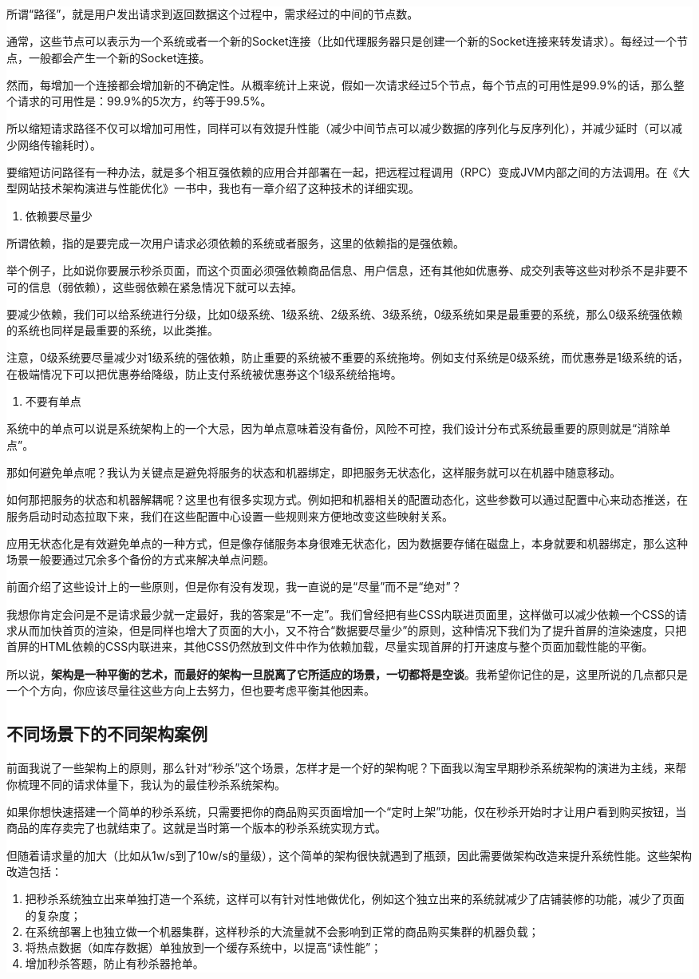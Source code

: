 <p>所谓“路径”，就是用户发出请求到返回数据这个过程中，需求经过的中间的节点数。</p>

<p>通常，这些节点可以表示为一个系统或者一个新的Socket连接（比如代理服务器只是创建一个新的Socket连接来转发请求）。每经过一个节点，一般都会产生一个新的Socket连接。</p>

<p>然而，每增加一个连接都会增加新的不确定性。从概率统计上来说，假如一次请求经过5个节点，每个节点的可用性是99.9%的话，那么整个请求的可用性是：99.9%的5次方，约等于99.5%。</p>

<p>所以缩短请求路径不仅可以增加可用性，同样可以有效提升性能（减少中间节点可以减少数据的序列化与反序列化），并减少延时（可以减少网络传输耗时）。</p>

<p>要缩短访问路径有一种办法，就是多个相互强依赖的应用合并部署在一起，把远程过程调用（RPC）变成JVM内部之间的方法调用。在《大型网站技术架构演进与性能优化》一书中，我也有一章介绍了这种技术的详细实现。</p>

<ol>
<li>依赖要尽量少</li>
</ol>

<p>所谓依赖，指的是要完成一次用户请求必须依赖的系统或者服务，这里的依赖指的是强依赖。</p>

<p>举个例子，比如说你要展示秒杀页面，而这个页面必须强依赖商品信息、用户信息，还有其他如优惠券、成交列表等这些对秒杀不是非要不可的信息（弱依赖），这些弱依赖在紧急情况下就可以去掉。</p>

<p>要减少依赖，我们可以给系统进行分级，比如0级系统、1级系统、2级系统、3级系统，0级系统如果是最重要的系统，那么0级系统强依赖的系统也同样是最重要的系统，以此类推。</p>

<p>注意，0级系统要尽量减少对1级系统的强依赖，防止重要的系统被不重要的系统拖垮。例如支付系统是0级系统，而优惠券是1级系统的话，在极端情况下可以把优惠券给降级，防止支付系统被优惠券这个1级系统给拖垮。</p>

<ol>
<li>不要有单点</li>
</ol>

<p>系统中的单点可以说是系统架构上的一个大忌，因为单点意味着没有备份，风险不可控，我们设计分布式系统最重要的原则就是“消除单点”。</p>

<p>那如何避免单点呢？我认为关键点是避免将服务的状态和机器绑定，即把服务无状态化，这样服务就可以在机器中随意移动。</p>

<p>如何那把服务的状态和机器解耦呢？这里也有很多实现方式。例如把和机器相关的配置动态化，这些参数可以通过配置中心来动态推送，在服务启动时动态拉取下来，我们在这些配置中心设置一些规则来方便地改变这些映射关系。</p>

<p>应用无状态化是有效避免单点的一种方式，但是像存储服务本身很难无状态化，因为数据要存储在磁盘上，本身就要和机器绑定，那么这种场景一般要通过冗余多个备份的方式来解决单点问题。</p>

<p>前面介绍了这些设计上的一些原则，但是你有没有发现，我一直说的是“尽量”而不是“绝对”？</p>

<p>我想你肯定会问是不是请求最少就一定最好，我的答案是“不一定”。我们曾经把有些CSS内联进页面里，这样做可以减少依赖一个CSS的请求从而加快首页的渲染，但是同样也增大了页面的大小，又不符合“数据要尽量少”的原则，这种情况下我们为了提升首屏的渲染速度，只把首屏的HTML依赖的CSS内联进来，其他CSS仍然放到文件中作为依赖加载，尽量实现首屏的打开速度与整个页面加载性能的平衡。</p>

<p>所以说，<strong>架构是一种平衡的艺术，而最好的架构一旦脱离了它所适应的场景，一切都将是空谈</strong>。我希望你记住的是，这里所说的几点都只是一个个方向，你应该尽量往这些方向上去努力，但也要考虑平衡其他因素。</p>

<h2 id="不同场景下的不同架构案例">不同场景下的不同架构案例</h2>

<p>前面我说了一些架构上的原则，那么针对“秒杀”这个场景，怎样才是一个好的架构呢？下面我以淘宝早期秒杀系统架构的演进为主线，来帮你梳理不同的请求体量下，我认为的最佳秒杀系统架构。</p>

<p>如果你想快速搭建一个简单的秒杀系统，只需要把你的商品购买页面增加一个“定时上架”功能，仅在秒杀开始时才让用户看到购买按钮，当商品的库存卖完了也就结束了。这就是当时第一个版本的秒杀系统实现方式。</p>

<p>但随着请求量的加大（比如从1w/s到了10w/s的量级），这个简单的架构很快就遇到了瓶颈，因此需要做架构改造来提升系统性能。这些架构改造包括：</p>

<ol>
<li>把秒杀系统独立出来单独打造一个系统，这样可以有针对性地做优化，例如这个独立出来的系统就减少了店铺装修的功能，减少了页面的复杂度；</li>
<li>在系统部署上也独立做一个机器集群，这样秒杀的大流量就不会影响到正常的商品购买集群的机器负载；</li>
<li>将热点数据（如库存数据）单独放到一个缓存系统中，以提高“读性能”；</li>
<li>增加秒杀答题，防止有秒杀器抢单。</li>
</ol>
